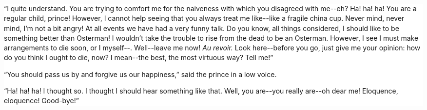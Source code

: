 “I quite understand. You are trying to comfort me for the naiveness with
which you disagreed with me--eh? Ha! ha! ha! You are a regular
child, prince! However, I cannot help seeing that you always treat me
like--like a fragile china cup. Never mind, never mind, I’m not a bit
angry! At all events we have had a very funny talk. Do you know, all
things considered, I should like to be something better than Osterman!
I wouldn’t take the trouble to rise from the dead to be an Osterman.
However, I see I must make arrangements to die soon, or I myself--.
Well--leave me now! _Au revoir._ Look here--before you go, just give me
your opinion: how do you think I ought to die, now? I mean--the best,
the most virtuous way? Tell me!”

“You should pass us by and forgive us our happiness,” said the prince in
a low voice.

“Ha! ha! ha! I thought so. I thought I should hear something like
that. Well, you are--you really are--oh dear me! Eloquence, eloquence!
Good-bye!”

